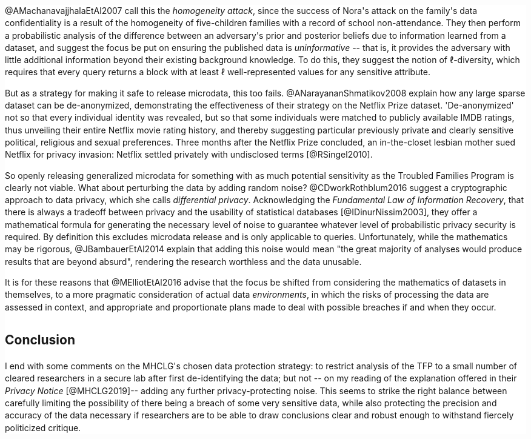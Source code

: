 @AMachanavajjhalaEtAl2007 call this the *homogeneity attack*, since the
success of Nora's attack on the family's data confidentiality is a
result of the homogeneity of five-children families with a record of
school non-attendance. They then perform a probabilistic analysis of the
difference between an adversary's prior and posterior beliefs due to
information learned from a dataset, and suggest the focus be put on
ensuring the published data is *uninformative* -- that is, it provides
the adversary with little additional information beyond their existing
background knowledge. To do this, they suggest the notion of
$\ell$-diversity, which requires that every query returns a block with
at least $\ell$ well-represented values for any sensitive attribute. 

But as a strategy for making it safe to release microdata, this too
fails. @ANarayananShmatikov2008 explain how any large sparse dataset can
be de-anonymized, demonstrating the effectiveness of their strategy on
the Netflix Prize dataset. 'De-anonymized' not so that every individual
identity was revealed, but so that some individuals were matched to
publicly available IMDB ratings, thus unveiling their entire Netflix
movie rating history, and thereby suggesting particular previously
private and clearly sensitive political, religious and sexual
preferences. Three months after the Netflix Prize concluded, an
in-the-closet lesbian mother sued Netflix for privacy invasion: Netflix
settled privately with undisclosed terms [@RSingel2010].

So openly releasing generalized microdata for something with as much
potential sensitivity as the Troubled Families Program is clearly not
viable. What about perturbing the data by adding random noise?
@CDworkRothblum2016 suggest a cryptographic approach to data privacy,
which she calls *differential privacy*. Acknowledging the *Fundamental
Law of Information Recovery*, that there is always a tradeoff between
privacy and the usability of statistical databases [@IDinurNissim2003],
they offer a mathematical formula for generating the necessary level of
noise to guarantee whatever level of probabilistic privacy security is
required. By definition this excludes microdata release and is only
applicable to queries. Unfortunately, while the mathematics may be
rigorous, @JBambauerEtAl2014 explain that adding this noise would mean
"the great majority of analyses would produce results that are beyond
absurd", rendering the research worthless and the data unusable.

It is for these reasons that @MElliotEtAl2016 advise that the focus be
shifted from considering the mathematics of datasets in themselves, to a
more pragmatic consideration of actual data *environments*, in which the
risks of processing the data are assessed in context, and appropriate
and proportionate plans made to deal with possible breaches if and when
they occur.

## Conclusion

I end with some comments on the MHCLG's chosen data protection strategy:
to restrict analysis of the TFP to a small number of cleared researchers
in a secure lab after first de-identifying the data; but not -- on my
reading of the explanation offered in their *Privacy Notice*
[@MHCLG2019]-- adding any further privacy-protecting noise. This seems
to strike the right balance between carefully limiting the possibility
of there being a breach of some very sensitive data, while also
protecting the precision and accuracy of the data necessary if
researchers are to be able to draw conclusions clear and robust enough
to withstand fiercely politicized critique.
